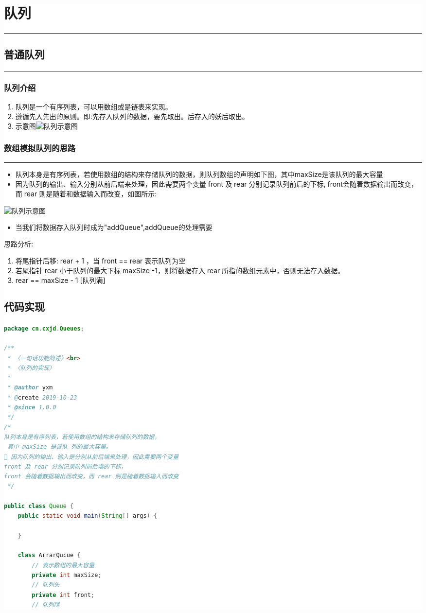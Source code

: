 
# 队列

---

## 普通队列

---

### 队列介绍

1. 队列是一个有序列表，可以用数组或是链表来实现。
2. 遵循先入先出的原则。即:先存入队列的数据，要先取出。后存入的妖后取出。
3. 示意图![队列示意图](https://s2.ax1x.com/2019/10/25/KdIqsO.png)

### 数组模拟队列的思路

---

- 队列本身是有序列表，若使用数组的结构来存储队列的数据，则队列数组的声明如下图，其中maxSize是该队列的最大容量
- 因为队列的输出、输入分别从前后端来处理，因此需要两个变量 front 及 rear 分别记录队列前后的下标, front会随着数据输出而改变，而 rear 则是随着和数据输入而改变，如图所示:

![队列示意图](https://s2.ax1x.com/2019/10/25/KdIqsO.png)

- 当我们将数据存入队列时成为"addQueue",addQueue的处理需要

思路分析:

1. 将尾指针后移: rear + 1 ，当 front == rear  表示队列为空
2. 若尾指针 rear 小于队列的最大下标 maxSize -1，则将数据存入 rear 所指的数组元素中，否则无法存入数据。
3. rear == maxSize - 1           [队列满]

## 代码实现

```java
package cn.cxjd.Queues;

/**
 * 〈一句话功能简述〉<br>
 * 〈队列的实现〉
 *
 * @author yxm
 * @create 2019-10-23
 * @since 1.0.0
 */
/*
队列本身是有序列表，若使用数组的结构来存储队列的数据，
 其中 maxSize 是该队 列的最大容量。
 因为队列的输出、输入是分别从前后端来处理，因此需要两个变量
front 及 rear 分别记录队列前后端的下标，
front 会随着数据输出而改变，而 rear 则是随着数据输入而改变
 */

public class Queue {
    public static void main(String[] args) {

    }

    class ArrarQucue {
        // 表示数组的最大容量
        private int maxSize;
        // 队列头
        private int front;
        // 队列尾
```
